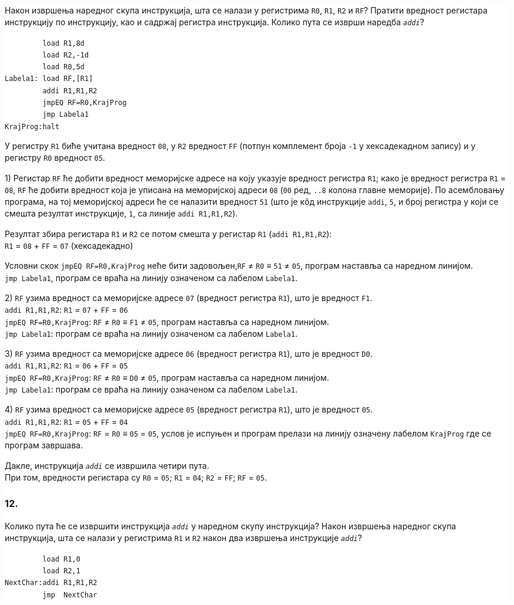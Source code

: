 Након извршења наредног скупа инструкција, шта се налази у регистрима `R0`, `R1`, `R2` и `RF`? Пратити вредност регистара инструкцију по инструкцију, као и садржај регистра инструкција. Колико пута се изврши наредба _`addi`_?

```arm linenums="1"
         load R1,8d
         load R2,-1d
         load R0,5d
Labela1: load RF,[R1]
         addi R1,R1,R2
         jmpEQ RF=R0,KrajProg
         jmp Labela1
KrajProg:halt
```

У регистру `R1` биће учитана вредност `08`, у `R2` вредност `FF` (потпун комплемент броја `-1` у хексадекадном запису) и у регистру `R0` вредност `05`.

1\) Регистар `RF` ће добити вредност меморијске адресе на коју указује вредност регистра `R1`; како је вредност регистра `R1` = `08`, `RF` ће добити вредност која је уписана на меморијској адреси `08` (`00` ред, `..8` колона главне меморије). По асембловању програма, на тој меморијској адреси ће се налазити вредност `51` (што је кôд инструкције `addi`, `5`, и број регистра у који се смешта резултат инструкције, `1`, са линије `addi R1,R1,R2`).

Резултат збира регистара `R1` и `R2` се потом смешта у регистар `R1` (`addi R1,R1,R2`):  
`R1` = `08` + `FF` = `07` (хексадекадно)

Условни скок `jmpEQ RF=R0,KrajProg` неће бити задовољен,`RF` ≠ `R0` ≡ `51` ≠ `05`, програм наставља са наредном линијом.  
`jmp Labela1`, програм се враћа на линију означеном са лабелом `Labela1`.

2\) `RF` узима вредност са меморијске адресе `07` (вредност регистра `R1`), што је вредност `F1`.  
`addi R1,R1,R2`: `R1` = `07` + `FF` = `06`  
`jmpEQ RF=R0,KrajProg`: `RF` ≠ `R0` ≡ `F1` ≠ `05`, програм наставља са наредном линијом.  
`jmp Labela1`: програм се враћа на линију означеном са лабелом `Labela1`.

3\) `RF` узима вредност са меморијске адресе `06` (вредност регистра `R1`), што је вредност `D0`.  
`addi R1,R1,R2`: `R1` = `06` + `FF` = `05`  
`jmpEQ RF=R0,KrajProg`: `RF` ≠ `R0` ≡ `D0` ≠ `05`, програм наставља са наредном линијом.  
`jmp Labela1`: програм се враћа на линију означеном са лабелом `Labela1`.

4\) `RF` узима вредност са меморијске адресе `05` (вредност регистра `R1`), што је вредност `05`.  
`addi R1,R1,R2`: `R1` = `05` + `FF` = `04`  
`jmpEQ RF=R0,KrajProg`: `RF` = `R0` ≡ `05` = `05`, услов је испуњен и програм прелази на линију означену лабелом `KrajProg` где се програм завршава.

Дакле, инструкција _`addi`_ се извршила четири пута.  
При том, вредности регистара су `R0` = `05`; `R1` = `04`; `R2` = `FF`; `RF` = `05`.

### 12.

Колико пута ће се извршити инструкција _`addi`_ у наредном скупу инструкција? Након извршења наредног скупа инструкција, шта се налази у регистрима `R1` и `R2` након два извршења инструкције _`addi`_?

```arm linenums="1"
         load R1,0
         load R2,1
NextChar:addi R1,R1,R2
         jmp  NextChar
```
